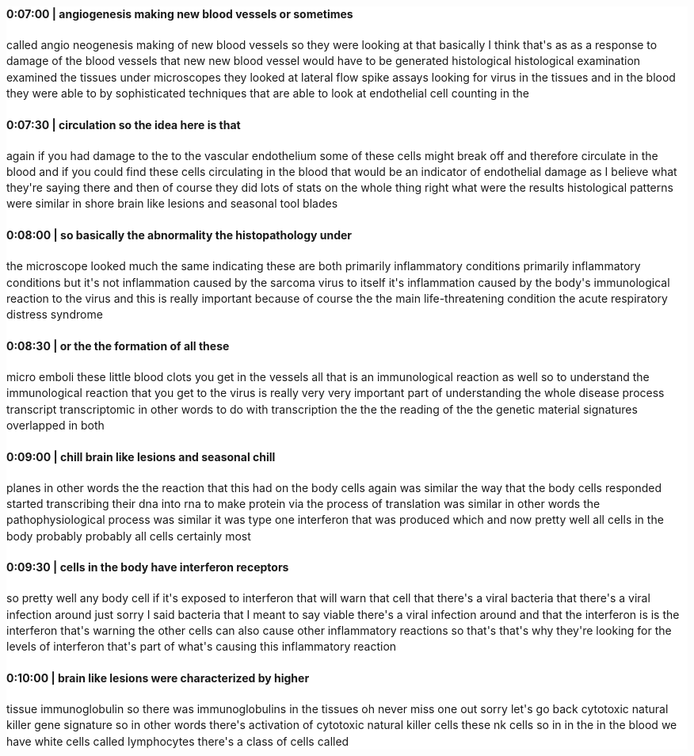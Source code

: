 #### 0:07:00 |  angiogenesis making new blood vessels or sometimes

called angio neogenesis making of new blood vessels so they were looking at that basically I think that's as as a response to damage of the blood vessels that new new blood vessel would have to be generated histological histological examination examined the tissues under microscopes they looked at lateral flow spike assays looking for virus in the tissues and in the blood they were able to by sophisticated techniques that are able to look at endothelial cell counting in the  

#### 0:07:30 |  circulation so the idea here is that

again if you had damage to the to the vascular endothelium some of these cells might break off and therefore circulate in the blood and if you could find these cells circulating in the blood that would be an indicator of endothelial damage as I believe what they're saying there and then of course they did lots of stats on the whole thing right what were the results histological patterns were similar in shore brain like lesions and seasonal tool blades  

#### 0:08:00 |  so basically the abnormality the histopathology under

the microscope looked much the same indicating these are both primarily inflammatory conditions primarily inflammatory conditions but it's not inflammation caused by the sarcoma virus to itself it's inflammation caused by the body's immunological reaction to the virus and this is really important because of course the the main life-threatening condition the acute respiratory distress syndrome  

#### 0:08:30 |  or the the formation of all these

micro emboli these little blood clots you get in the vessels all that is an immunological reaction as well so to understand the immunological reaction that you get to the virus is really very very important part of understanding the whole disease process transcript transcriptomic in other words to do with transcription the the the reading of the the genetic material signatures overlapped in both  

#### 0:09:00 |  chill brain like lesions and seasonal chill

planes in other words the the reaction that this had on the body cells again was similar the way that the body cells responded started transcribing their dna into rna to make protein via the process of translation was similar in other words the pathophysiological process was similar it was type one interferon that was produced which and now pretty well all cells in the body probably probably all cells certainly most  

#### 0:09:30 |  cells in the body have interferon receptors

so pretty well any body cell if it's exposed to interferon that will warn that cell that there's a viral bacteria that there's a viral infection around just sorry I said bacteria that I meant to say viable there's a viral infection around and that the interferon is is the interferon that's warning the other cells can also cause other inflammatory reactions so that's that's why they're looking for the levels of interferon that's part of what's causing this inflammatory reaction  

#### 0:10:00 |  brain like lesions were characterized by higher

tissue immunoglobulin so there was immunoglobulins in the tissues oh never miss one out sorry let's go back cytotoxic natural killer gene signature so in other words there's activation of cytotoxic natural killer cells these nk cells so in in the in the blood we have white cells called lymphocytes there's a class of cells called  
